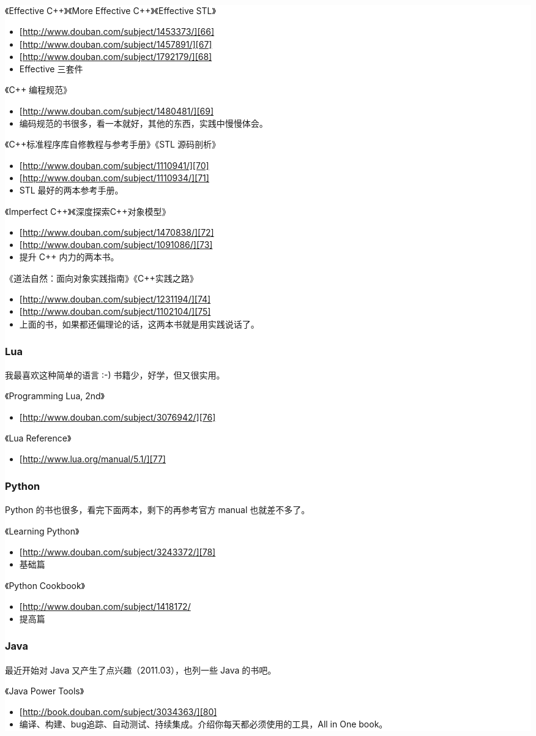 《Effective C++》《More Effective C++》《Effective STL》
 * [http://www.douban.com/subject/1453373/][66]
 * [http://www.douban.com/subject/1457891/][67]
 * [http://www.douban.com/subject/1792179/][68]
 * Effective 三套件

《C++ 编程规范》
 * [http://www.douban.com/subject/1480481/][69]
 * 编码规范的书很多，看一本就好，其他的东西，实践中慢慢体会。

《C++标准程序库自修教程与参考手册》《STL 源码剖析》
 * [http://www.douban.com/subject/1110941/][70]
 * [http://www.douban.com/subject/1110934/][71]
 * STL 最好的两本参考手册。

《Imperfect C++》《深度探索C++对象模型》
 * [http://www.douban.com/subject/1470838/][72]
 * [http://www.douban.com/subject/1091086/][73]
 * 提升 C++ 内力的两本书。

《道法自然：面向对象实践指南》《C++实践之路》
 * [http://www.douban.com/subject/1231194/][74]
 * [http://www.douban.com/subject/1102104/][75]
 * 上面的书，如果都还偏理论的话，这两本书就是用实践说话了。


### Lua                                                

我最喜欢这种简单的语言 :-) 书籍少，好学，但又很实用。

《Programming Lua, 2nd》
 * [http://www.douban.com/subject/3076942/][76]

《Lua Reference》
 * [http://www.lua.org/manual/5.1/][77]


### Python

Python 的书也很多，看完下面两本，剩下的再参考官方 manual 也就差不多了。

《Learning Python》
 * [http://www.douban.com/subject/3243372/][78]
 * 基础篇

《Python Cookbook》
 * [http://www.douban.com/subject/1418172/
 * 提高篇


### Java

最近开始对 Java 又产生了点兴趣（2011.03），也列一些 Java 的书吧。

《Java Power Tools》
 * [http://book.douban.com/subject/3034363/][80]
 * 编译、构建、bug追踪、自动测试、持续集成。介绍你每天都必须使用的工具，All in One book。
